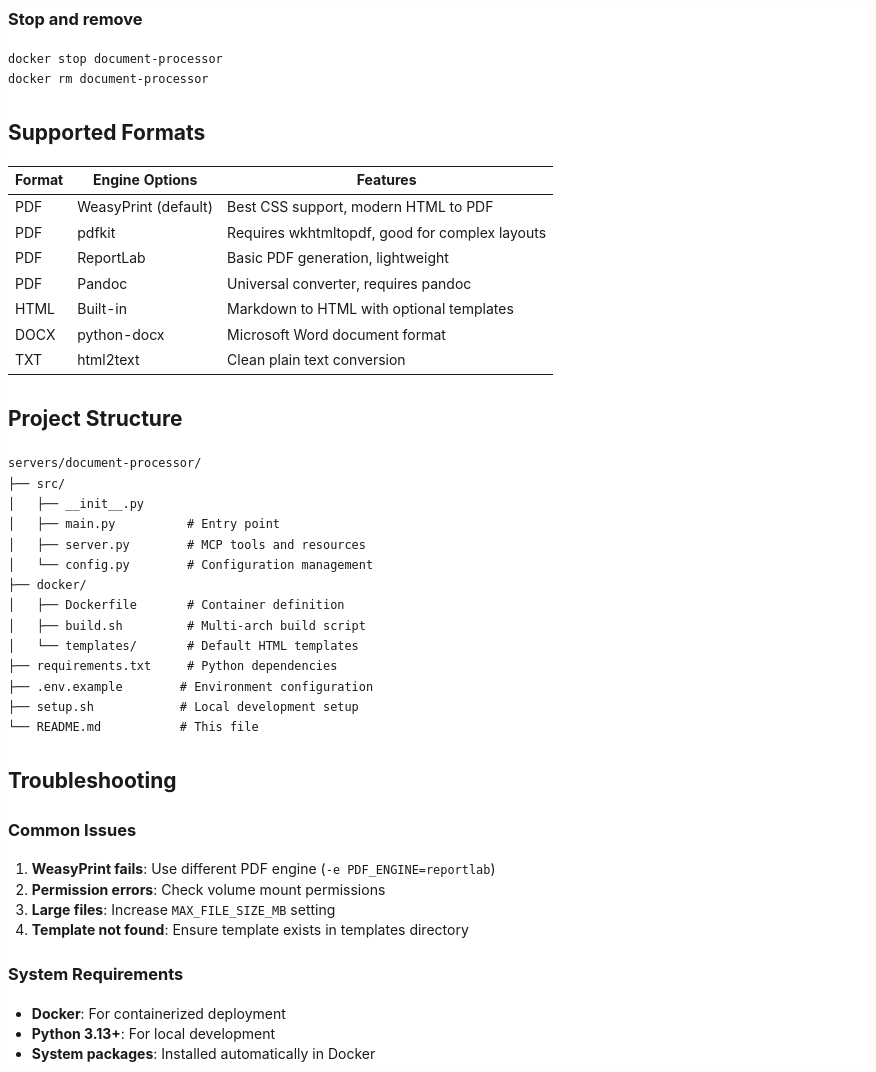 ### Stop and remove
```bash
docker stop document-processor
docker rm document-processor
```

## Supported Formats

| Format | Engine Options | Features |
|--------|---------------|----------|
| PDF | WeasyPrint (default) | Best CSS support, modern HTML to PDF |
| PDF | pdfkit | Requires wkhtmltopdf, good for complex layouts |
| PDF | ReportLab | Basic PDF generation, lightweight |
| PDF | Pandoc | Universal converter, requires pandoc |
| HTML | Built-in | Markdown to HTML with optional templates |
| DOCX | python-docx | Microsoft Word document format |
| TXT | html2text | Clean plain text conversion |

## Project Structure

```
servers/document-processor/
├── src/
│   ├── __init__.py
│   ├── main.py          # Entry point
│   ├── server.py        # MCP tools and resources
│   └── config.py        # Configuration management
├── docker/
│   ├── Dockerfile       # Container definition
│   ├── build.sh         # Multi-arch build script
│   └── templates/       # Default HTML templates
├── requirements.txt     # Python dependencies
├── .env.example        # Environment configuration
├── setup.sh            # Local development setup
└── README.md           # This file
```

## Troubleshooting

### Common Issues
1. **WeasyPrint fails**: Use different PDF engine (`-e PDF_ENGINE=reportlab`)
2. **Permission errors**: Check volume mount permissions
3. **Large files**: Increase `MAX_FILE_SIZE_MB` setting
4. **Template not found**: Ensure template exists in templates directory

### System Requirements
- **Docker**: For containerized deployment
- **Python 3.13+**: For local development
- **System packages**: Installed automatically in Docker
